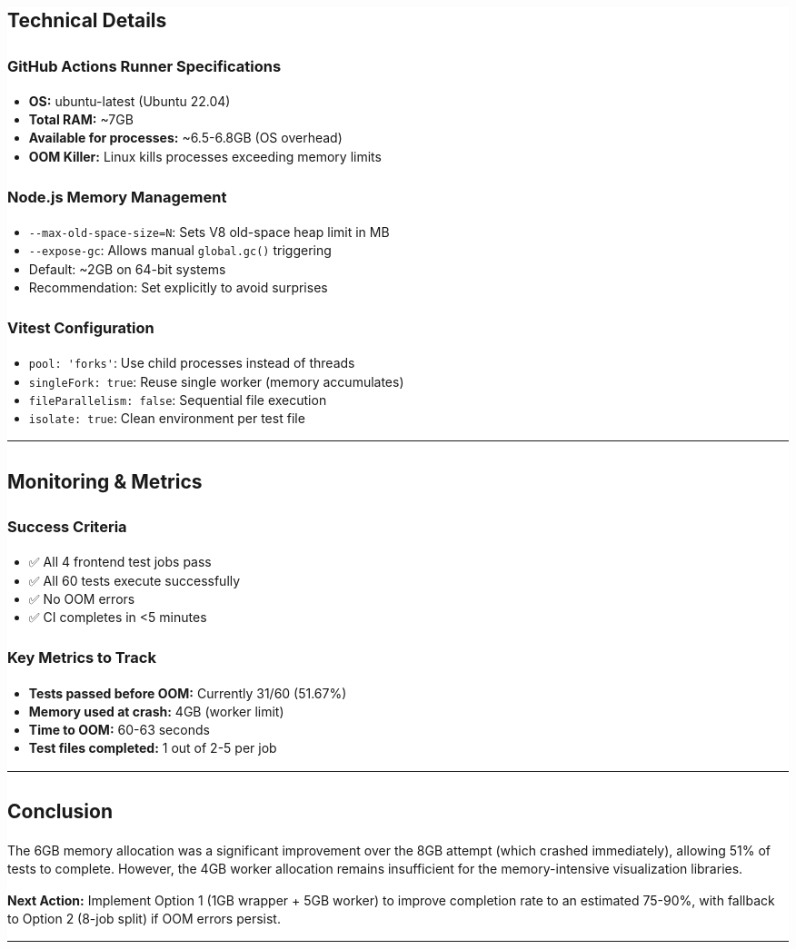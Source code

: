 
## Technical Details

### GitHub Actions Runner Specifications

- **OS:** ubuntu-latest (Ubuntu 22.04)
- **Total RAM:** ~7GB
- **Available for processes:** ~6.5-6.8GB (OS overhead)
- **OOM Killer:** Linux kills processes exceeding memory limits

### Node.js Memory Management

- `--max-old-space-size=N`: Sets V8 old-space heap limit in MB
- `--expose-gc`: Allows manual `global.gc()` triggering
- Default: ~2GB on 64-bit systems
- Recommendation: Set explicitly to avoid surprises

### Vitest Configuration

- `pool: 'forks'`: Use child processes instead of threads
- `singleFork: true`: Reuse single worker (memory accumulates)
- `fileParallelism: false`: Sequential file execution
- `isolate: true`: Clean environment per test file

---

## Monitoring & Metrics

### Success Criteria

- ✅ All 4 frontend test jobs pass
- ✅ All 60 tests execute successfully
- ✅ No OOM errors
- ✅ CI completes in <5 minutes

### Key Metrics to Track

- **Tests passed before OOM:** Currently 31/60 (51.67%)
- **Memory used at crash:** 4GB (worker limit)
- **Time to OOM:** 60-63 seconds
- **Test files completed:** 1 out of 2-5 per job

---

## Conclusion

The 6GB memory allocation was a significant improvement over the 8GB attempt (which crashed immediately), allowing 51% of tests to complete. However, the 4GB worker allocation remains insufficient for the memory-intensive visualization libraries.

**Next Action:** Implement Option 1 (1GB wrapper + 5GB worker) to improve completion rate to an estimated 75-90%, with fallback to Option 2 (8-job split) if OOM errors persist.

---